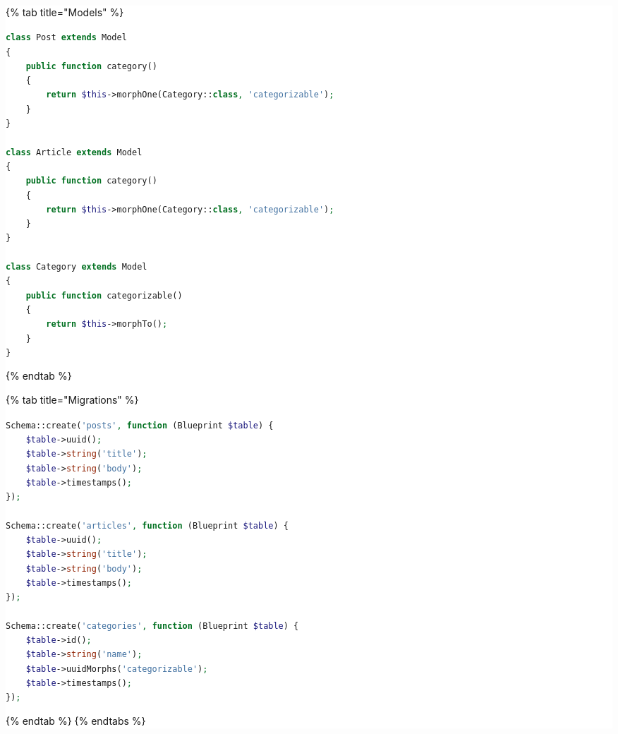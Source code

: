{% tab title="Models" %}
```php
class Post extends Model
{
    public function category()
    {
        return $this->morphOne(Category::class, 'categorizable');
    }
}

class Article extends Model
{
    public function category()
    {
        return $this->morphOne(Category::class, 'categorizable');
    }
}

class Category extends Model
{
    public function categorizable()
    {
        return $this->morphTo();
    }
}
```
{% endtab %}

{% tab title="Migrations" %}
```php
Schema::create('posts', function (Blueprint $table) {
    $table->uuid();
    $table->string('title');
    $table->string('body');
    $table->timestamps();
});

Schema::create('articles', function (Blueprint $table) {
    $table->uuid();
    $table->string('title');
    $table->string('body');
    $table->timestamps();
});

Schema::create('categories', function (Blueprint $table) {
    $table->id();
    $table->string('name');
    $table->uuidMorphs('categorizable');
    $table->timestamps();
});
```
{% endtab %}
{% endtabs %}
